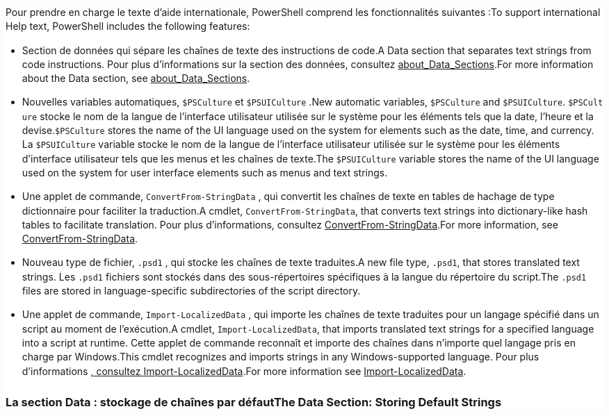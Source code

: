 <span data-ttu-id="f1a43-112">Pour prendre en charge le texte d’aide internationale, PowerShell comprend les fonctionnalités suivantes :</span><span class="sxs-lookup"><span data-stu-id="f1a43-112">To support international Help text, PowerShell includes the following features:</span></span>

- <span data-ttu-id="f1a43-113">Section de données qui sépare les chaînes de texte des instructions de code.</span><span class="sxs-lookup"><span data-stu-id="f1a43-113">A Data section that separates text strings from code instructions.</span></span> <span data-ttu-id="f1a43-114">Pour plus d’informations sur la section des données, consultez [about_Data_Sections](about_Data_Sections.md).</span><span class="sxs-lookup"><span data-stu-id="f1a43-114">For more information about the Data section, see [about_Data_Sections](about_Data_Sections.md).</span></span>

- <span data-ttu-id="f1a43-115">Nouvelles variables automatiques, `$PSCulture` et `$PSUICulture` .</span><span class="sxs-lookup"><span data-stu-id="f1a43-115">New automatic variables, `$PSCulture` and `$PSUICulture`.</span></span> <span data-ttu-id="f1a43-116">`$PSCulture` stocke le nom de la langue de l’interface utilisateur utilisée sur le système pour les éléments tels que la date, l’heure et la devise.</span><span class="sxs-lookup"><span data-stu-id="f1a43-116">`$PSCulture` stores the name of the UI language used on the system for elements such as the date, time, and currency.</span></span> <span data-ttu-id="f1a43-117">La `$PSUICulture` variable stocke le nom de la langue de l’interface utilisateur utilisée sur le système pour les éléments d’interface utilisateur tels que les menus et les chaînes de texte.</span><span class="sxs-lookup"><span data-stu-id="f1a43-117">The `$PSUICulture` variable stores the name of the UI language used on the system for user interface elements such as menus and text strings.</span></span>

- <span data-ttu-id="f1a43-118">Une applet de commande, `ConvertFrom-StringData` , qui convertit les chaînes de texte en tables de hachage de type dictionnaire pour faciliter la traduction.</span><span class="sxs-lookup"><span data-stu-id="f1a43-118">A cmdlet, `ConvertFrom-StringData`, that converts text strings into dictionary-like hash tables to facilitate translation.</span></span> <span data-ttu-id="f1a43-119">Pour plus d’informations, consultez [ConvertFrom-StringData](xref:Microsoft.PowerShell.Utility.ConvertFrom-StringData).</span><span class="sxs-lookup"><span data-stu-id="f1a43-119">For more information, see [ConvertFrom-StringData](xref:Microsoft.PowerShell.Utility.ConvertFrom-StringData).</span></span>

- <span data-ttu-id="f1a43-120">Nouveau type de fichier, `.psd1` , qui stocke les chaînes de texte traduites.</span><span class="sxs-lookup"><span data-stu-id="f1a43-120">A new file type, `.psd1`, that stores translated text strings.</span></span> <span data-ttu-id="f1a43-121">Les `.psd1` fichiers sont stockés dans des sous-répertoires spécifiques à la langue du répertoire du script.</span><span class="sxs-lookup"><span data-stu-id="f1a43-121">The `.psd1` files are stored in language-specific subdirectories of the script directory.</span></span>

- <span data-ttu-id="f1a43-122">Une applet de commande, `Import-LocalizedData` , qui importe les chaînes de texte traduites pour un langage spécifié dans un script au moment de l’exécution.</span><span class="sxs-lookup"><span data-stu-id="f1a43-122">A cmdlet, `Import-LocalizedData`, that imports translated text strings for a specified language into a script at runtime.</span></span> <span data-ttu-id="f1a43-123">Cette applet de commande reconnaît et importe des chaînes dans n’importe quel langage pris en charge par Windows.</span><span class="sxs-lookup"><span data-stu-id="f1a43-123">This cmdlet recognizes and imports strings in any Windows-supported language.</span></span> <span data-ttu-id="f1a43-124">Pour plus d’informations [, consultez Import-LocalizedData](xref:Microsoft.PowerShell.Utility.Import-LocalizedData).</span><span class="sxs-lookup"><span data-stu-id="f1a43-124">For more information see [Import-LocalizedData](xref:Microsoft.PowerShell.Utility.Import-LocalizedData).</span></span>

### <a name="the-data-section-storing-default-strings"></a><span data-ttu-id="f1a43-125">La section Data : stockage de chaînes par défaut</span><span class="sxs-lookup"><span data-stu-id="f1a43-125">The Data Section: Storing Default Strings</span></span>
